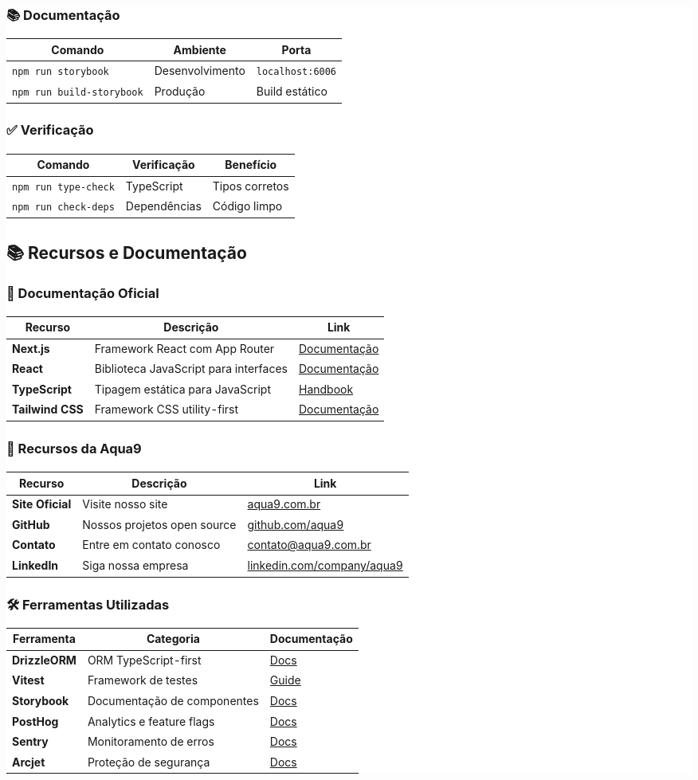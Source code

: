 ### **📚 Documentação**

| Comando                   | Ambiente        | Porta            |
| ------------------------- | --------------- | ---------------- |
| `npm run storybook`       | Desenvolvimento | `localhost:6006` |
| `npm run build-storybook` | Produção        | Build estático   |

### **✅ Verificação**

| Comando              | Verificação  | Benefício      |
| -------------------- | ------------ | -------------- |
| `npm run type-check` | TypeScript   | Tipos corretos |
| `npm run check-deps` | Dependências | Código limpo   |

## 📚 Recursos e Documentação

### **📖 Documentação Oficial**

| Recurso          | Descrição                             | Link                                             |
| ---------------- | ------------------------------------- | ------------------------------------------------ |
| **Next.js**      | Framework React com App Router        | [Documentação](https://nextjs.org/docs)          |
| **React**        | Biblioteca JavaScript para interfaces | [Documentação](https://react.dev/)               |
| **TypeScript**   | Tipagem estática para JavaScript      | [Handbook](https://www.typescriptlang.org/docs/) |
| **Tailwind CSS** | Framework CSS utility-first           | [Documentação](https://tailwindcss.com/docs)     |

### **🏢 Recursos da Aqua9**

| Recurso          | Descrição                   | Link                                                             |
| ---------------- | --------------------------- | ---------------------------------------------------------------- |
| **Site Oficial** | Visite nosso site           | [aqua9.com.br](https://aqua9.com.br)                             |
| **GitHub**       | Nossos projetos open source | [github.com/aqua9](https://github.com/aqua9)                     |
| **Contato**      | Entre em contato conosco    | [contato@aqua9.com.br](mailto:contato@aqua9.com.br)              |
| **LinkedIn**     | Siga nossa empresa          | [linkedin.com/company/aqua9](https://linkedin.com/company/aqua9) |

### **🛠️ Ferramentas Utilizadas**

| Ferramenta     | Categoria                   | Documentação                          |
| -------------- | --------------------------- | ------------------------------------- |
| **DrizzleORM** | ORM TypeScript-first        | [Docs](https://orm.drizzle.team/docs) |
| **Vitest**     | Framework de testes         | [Guide](https://vitest.dev/guide/)    |
| **Storybook**  | Documentação de componentes | [Docs](https://storybook.js.org/docs) |
| **PostHog**    | Analytics e feature flags   | [Docs](https://posthog.com/docs)      |
| **Sentry**     | Monitoramento de erros      | [Docs](https://docs.sentry.io/)       |
| **Arcjet**     | Proteção de segurança       | [Docs](https://docs.arcjet.com/)      |
